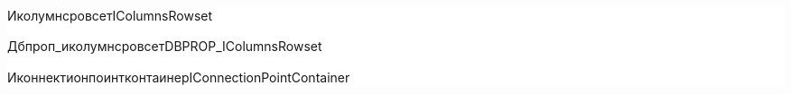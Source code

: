 <td><p><span data-ttu-id="4e1ec-435">Иколумнсровсет</span><span class="sxs-lookup"><span data-stu-id="4e1ec-435">IColumnsRowset</span></span></p></td>
<td><p><span data-ttu-id="4e1ec-436">Дбпроп_иколумнсровсет</span><span class="sxs-lookup"><span data-stu-id="4e1ec-436">DBPROP_IColumnsRowset</span></span></p></td>
</tr>
<tr class="odd">
<td><p><span data-ttu-id="4e1ec-437">Иконнектионпоинтконтаинер</span><span class="sxs-lookup"><span data-stu-id="4e1ec-437">IConnectionPointContainer</span></span></p></td>
